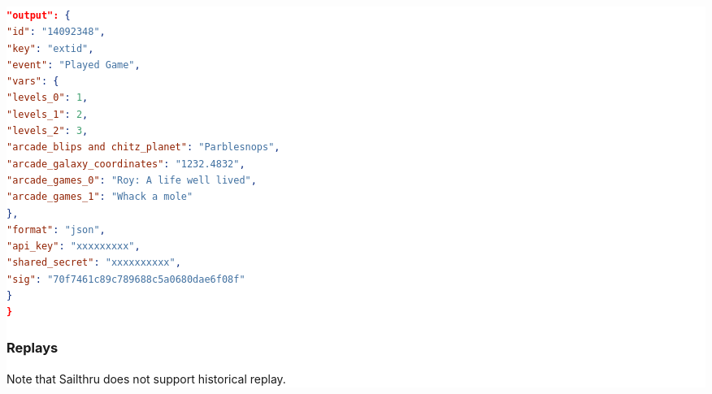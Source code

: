 ```json
"output": {
"id": "14092348",
"key": "extid",
"event": "Played Game",
"vars": {
"levels_0": 1,
"levels_1": 2,
"levels_2": 3,
"arcade_blips and chitz_planet": "Parblesnops",
"arcade_galaxy_coordinates": "1232.4832",
"arcade_games_0": "Roy: A life well lived",
"arcade_games_1": "Whack a mole"
},
"format": "json",
"api_key": "xxxxxxxxx",
"shared_secret": "xxxxxxxxxx",
"sig": "70f7461c89c789688c5a0680dae6f08f"
}
}
```

### Replays
Note that Sailthru does not support historical replay.
